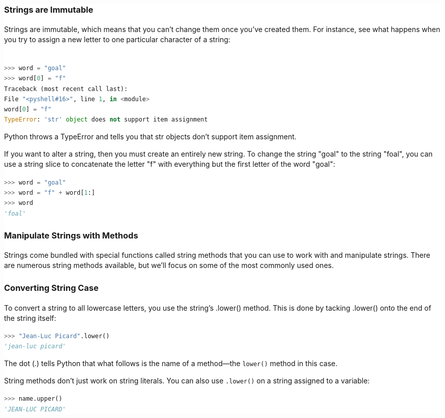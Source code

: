 ### Strings are Immutable

Strings are immutable, which means that you can’t change
them once you’ve created them. For instance, see what happens when you try to assign a new letter to one particular character of a string:

```python

>>> word = "goal"
>>> word[0] = "f"
Traceback (most recent call last):
File "<pyshell#16>", line 1, in <module>
word[0] = "f"
TypeError: 'str' object does not support item assignment

```
Python throws a TypeError and tells you that str objects don’t support item assignment.

If you want to alter a string, then you must create an entirely new string. To change the string "goal" to the string "foal", you can use a string slice to concatenate the letter "f" with everything but the ﬁrst
letter of the word "goal":

```python
>>> word = "goal"
>>> word = "f" + word[1:]
>>> word
'foal'
```

### Manipulate Strings with Methods

Strings come bundled with special functions called string methods that you can use to work with and manipulate strings. There are numerous string methods available, but we’ll focus on some of the most commonly used ones.

### Converting String Case

To convert a string to all lowercase letters, you use the string’s .lower() method. This is done by tacking .lower() onto the end of the string
itself:

```python
>>> "Jean-Luc Picard".lower()
'jean-luc picard'

```

The dot (.) tells Python that what follows is the name of a method—the `lower()` method in this case.

String methods don’t just work on string literals. You can also use `.lower()` on a string assigned to a variable:

```python
>>> name.upper()
'JEAN-LUC PICARD'
```
